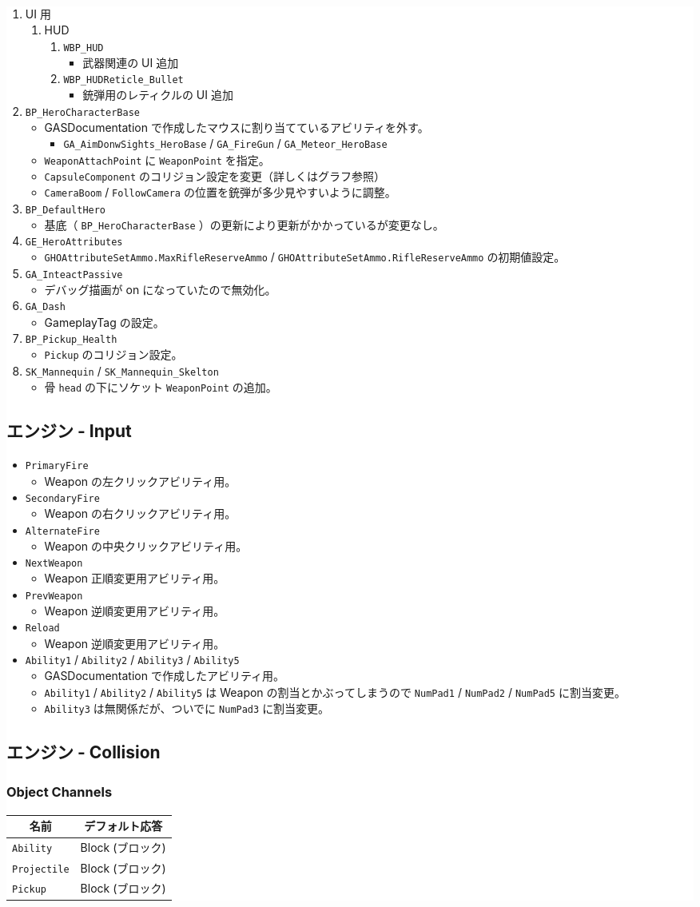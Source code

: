 1. UI 用
	1. HUD
		1. `WBP_HUD`
			* 武器関連の UI 追加
		1. `WBP_HUDReticle_Bullet`
			* 銃弾用のレティクルの UI 追加
1. `BP_HeroCharacterBase`
	* GASDocumentation で作成したマウスに割り当てているアビリティを外す。
		* `GA_AimDonwSights_HeroBase` / `GA_FireGun` / `GA_Meteor_HeroBase`
	* `WeaponAttachPoint` に `WeaponPoint` を指定。
	* `CapsuleComponent` のコリジョン設定を変更（詳しくはグラフ参照）
	* `CameraBoom` / `FollowCamera` の位置を銃弾が多少見やすいように調整。
1. `BP_DefaultHero`
	* 基底（ `BP_HeroCharacterBase` ）の更新により更新がかかっているが変更なし。
1. `GE_HeroAttributes`
	* `GHOAttributeSetAmmo.MaxRifleReserveAmmo` / `GHOAttributeSetAmmo.RifleReserveAmmo` の初期値設定。
1. `GA_InteactPassive`
	* デバッグ描画が on になっていたので無効化。
1. `GA_Dash`
	* GameplayTag の設定。
1. `BP_Pickup_Health`
	* `Pickup` のコリジョン設定。
1. `SK_Mannequin` / `SK_Mannequin_Skelton`
	* 骨 `head` の下にソケット `WeaponPoint` の追加。


## エンジン - Input

* `PrimaryFire`
	* Weapon の左クリックアビリティ用。
* `SecondaryFire`
	* Weapon の右クリックアビリティ用。
* `AlternateFire`
	* Weapon の中央クリックアビリティ用。
* `NextWeapon`
	* Weapon 正順変更用アビリティ用。
* `PrevWeapon`
	* Weapon 逆順変更用アビリティ用。
* `Reload`
	* Weapon 逆順変更用アビリティ用。
* `Ability1` / `Ability2` / `Ability3` / `Ability5`
	* GASDocumentation で作成したアビリティ用。
	* `Ability1` / `Ability2` / `Ability5` は Weapon の割当とかぶってしまうので `NumPad1` / `NumPad2` / `NumPad5` に割当変更。
	* `Ability3` は無関係だが、ついでに  `NumPad3` に割当変更。

## エンジン - Collision

### Object Channels

| 名前           | デフォルト応答    |
|----------------|-------------------|
| `Ability`      | Block (ブロック)  |
| `Projectile`   | Block (ブロック)  |
| `Pickup`       | Block (ブロック)  |
